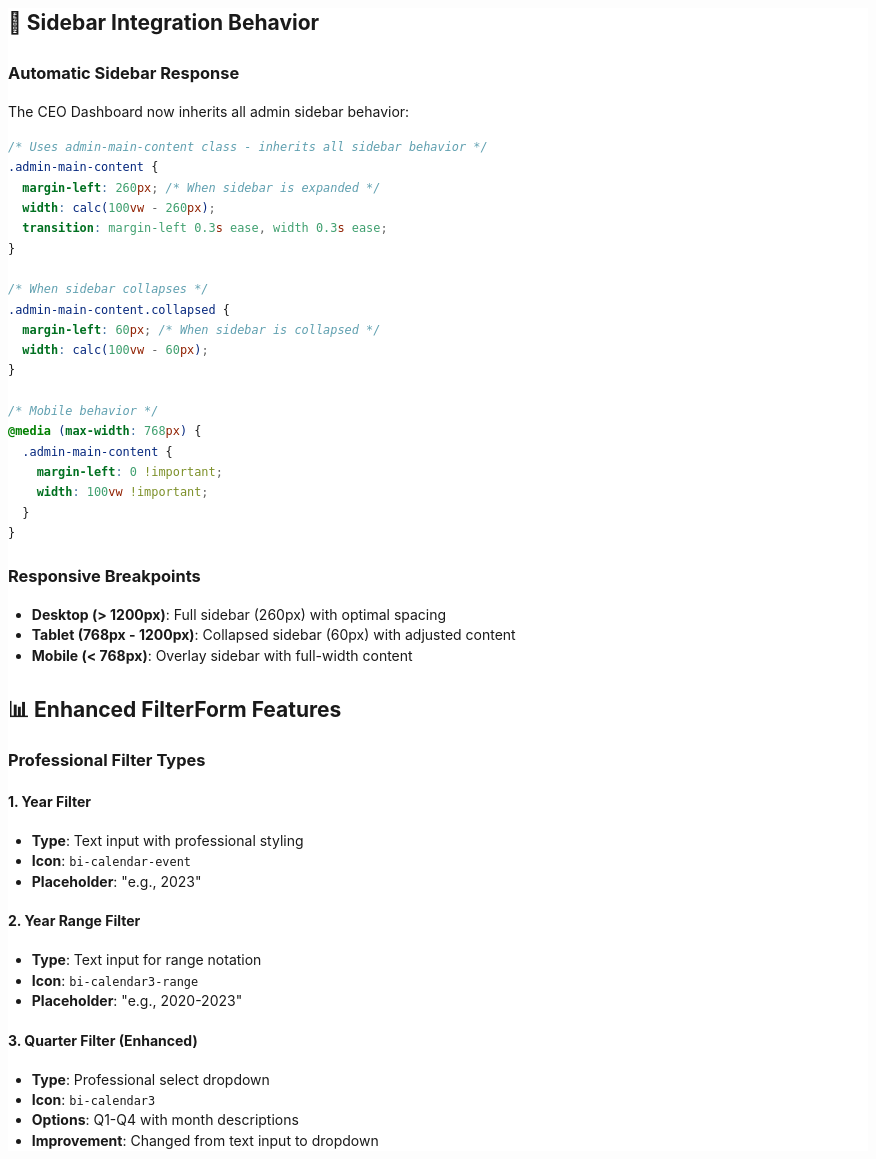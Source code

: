 ## 🔧 Sidebar Integration Behavior

### Automatic Sidebar Response
The CEO Dashboard now inherits all admin sidebar behavior:

```css
/* Uses admin-main-content class - inherits all sidebar behavior */
.admin-main-content {
  margin-left: 260px; /* When sidebar is expanded */
  width: calc(100vw - 260px);
  transition: margin-left 0.3s ease, width 0.3s ease;
}

/* When sidebar collapses */
.admin-main-content.collapsed {
  margin-left: 60px; /* When sidebar is collapsed */
  width: calc(100vw - 60px);
}

/* Mobile behavior */
@media (max-width: 768px) {
  .admin-main-content {
    margin-left: 0 !important;
    width: 100vw !important;
  }
}
```

### Responsive Breakpoints
- **Desktop (> 1200px)**: Full sidebar (260px) with optimal spacing
- **Tablet (768px - 1200px)**: Collapsed sidebar (60px) with adjusted content
- **Mobile (< 768px)**: Overlay sidebar with full-width content

## 📊 Enhanced FilterForm Features

### Professional Filter Types

#### 1. Year Filter
- **Type**: Text input with professional styling
- **Icon**: `bi-calendar-event`
- **Placeholder**: "e.g., 2023"

#### 2. Year Range Filter
- **Type**: Text input for range notation
- **Icon**: `bi-calendar3-range`
- **Placeholder**: "e.g., 2020-2023"

#### 3. Quarter Filter (Enhanced)
- **Type**: Professional select dropdown
- **Icon**: `bi-calendar3`
- **Options**: Q1-Q4 with month descriptions
- **Improvement**: Changed from text input to dropdown
